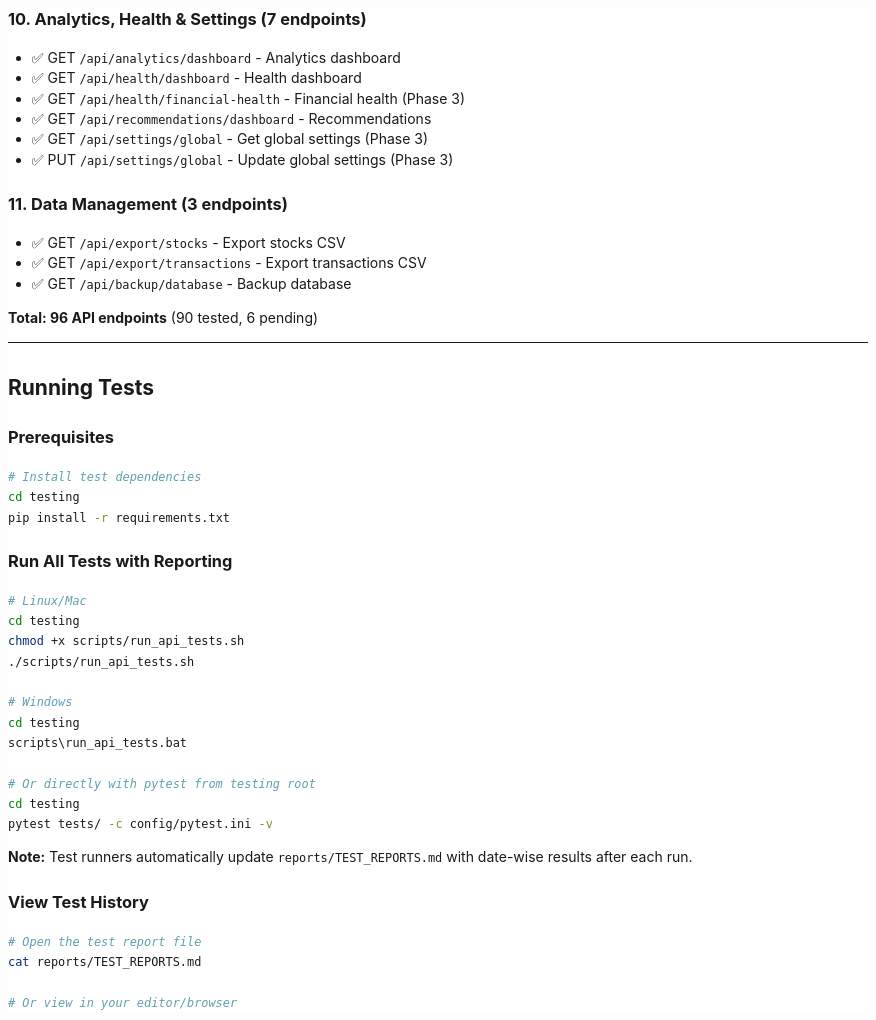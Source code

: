 ### 10. Analytics, Health & Settings (7 endpoints)
- ✅ GET `/api/analytics/dashboard` - Analytics dashboard
- ✅ GET `/api/health/dashboard` - Health dashboard
- ✅ GET `/api/health/financial-health` - Financial health (Phase 3)
- ✅ GET `/api/recommendations/dashboard` - Recommendations
- ✅ GET `/api/settings/global` - Get global settings (Phase 3)
- ✅ PUT `/api/settings/global` - Update global settings (Phase 3)

### 11. Data Management (3 endpoints)
- ✅ GET `/api/export/stocks` - Export stocks CSV
- ✅ GET `/api/export/transactions` - Export transactions CSV
- ✅ GET `/api/backup/database` - Backup database

**Total: 96 API endpoints** (90 tested, 6 pending)

---

## Running Tests

### Prerequisites
```bash
# Install test dependencies
cd testing
pip install -r requirements.txt
```

### Run All Tests with Reporting
```bash
# Linux/Mac
cd testing
chmod +x scripts/run_api_tests.sh
./scripts/run_api_tests.sh

# Windows
cd testing
scripts\run_api_tests.bat

# Or directly with pytest from testing root
cd testing
pytest tests/ -c config/pytest.ini -v
```

**Note:** Test runners automatically update `reports/TEST_REPORTS.md` with date-wise results after each run.

### View Test History
```bash
# Open the test report file
cat reports/TEST_REPORTS.md

# Or view in your editor/browser
```
